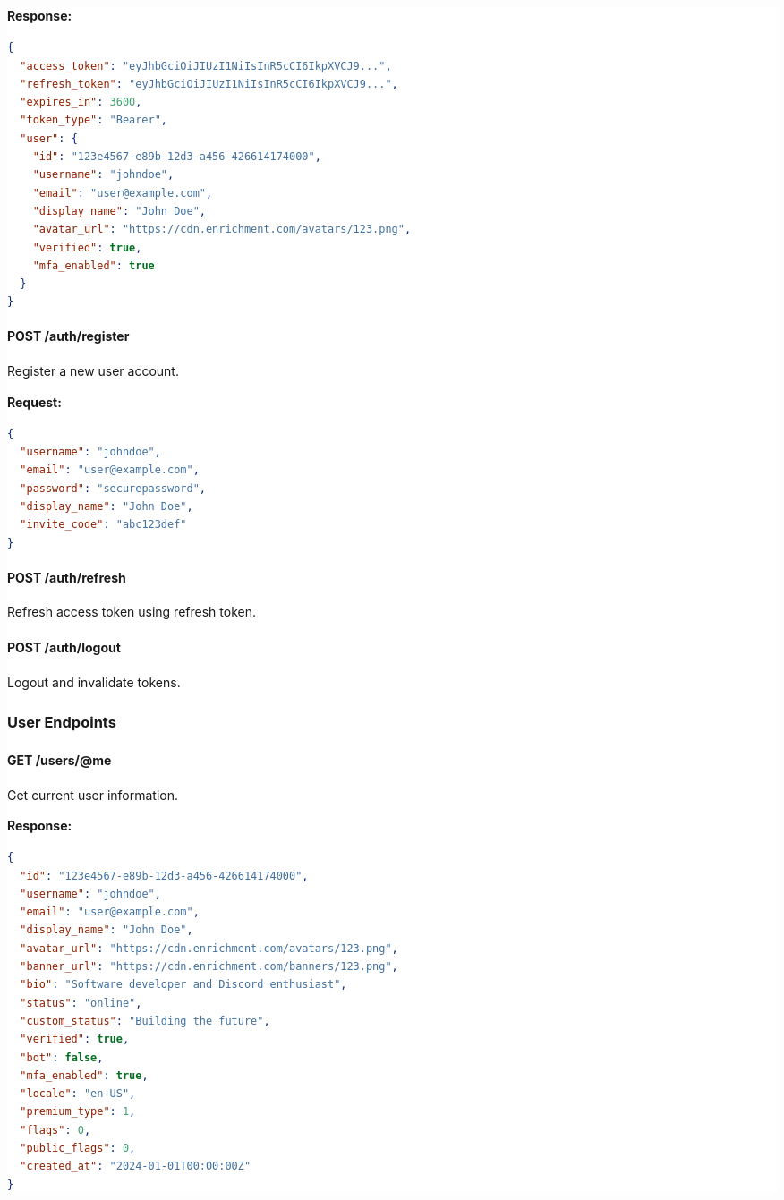 **Response:**
```json
{
  "access_token": "eyJhbGciOiJIUzI1NiIsInR5cCI6IkpXVCJ9...",
  "refresh_token": "eyJhbGciOiJIUzI1NiIsInR5cCI6IkpXVCJ9...",
  "expires_in": 3600,
  "token_type": "Bearer",
  "user": {
    "id": "123e4567-e89b-12d3-a456-426614174000",
    "username": "johndoe",
    "email": "user@example.com",
    "display_name": "John Doe",
    "avatar_url": "https://cdn.enrichment.com/avatars/123.png",
    "verified": true,
    "mfa_enabled": true
  }
}
```

#### POST /auth/register
Register a new user account.

**Request:**
```json
{
  "username": "johndoe",
  "email": "user@example.com",
  "password": "securepassword",
  "display_name": "John Doe",
  "invite_code": "abc123def"
}
```

#### POST /auth/refresh
Refresh access token using refresh token.

#### POST /auth/logout
Logout and invalidate tokens.

### User Endpoints

#### GET /users/@me
Get current user information.

**Response:**
```json
{
  "id": "123e4567-e89b-12d3-a456-426614174000",
  "username": "johndoe",
  "email": "user@example.com",
  "display_name": "John Doe",
  "avatar_url": "https://cdn.enrichment.com/avatars/123.png",
  "banner_url": "https://cdn.enrichment.com/banners/123.png",
  "bio": "Software developer and Discord enthusiast",
  "status": "online",
  "custom_status": "Building the future",
  "verified": true,
  "bot": false,
  "mfa_enabled": true,
  "locale": "en-US",
  "premium_type": 1,
  "flags": 0,
  "public_flags": 0,
  "created_at": "2024-01-01T00:00:00Z"
}
```